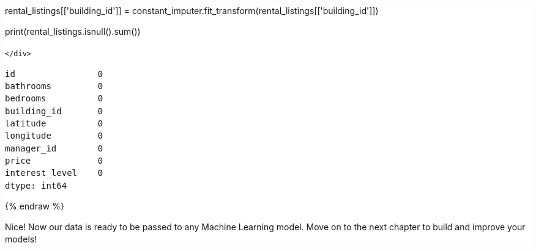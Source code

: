 <span class="n">rental_listings</span><span class="p">[[</span><span class="s1">&#39;building_id&#39;</span><span class="p">]]</span> <span class="o">=</span> <span class="n">constant_imputer</span><span class="o">.</span><span class="n">fit_transform</span><span class="p">(</span><span class="n">rental_listings</span><span class="p">[[</span><span class="s1">&#39;building_id&#39;</span><span class="p">]])</span>


<span class="nb">print</span><span class="p">(</span><span class="n">rental_listings</span><span class="o">.</span><span class="n">isnull</span><span class="p">()</span><span class="o">.</span><span class="n">sum</span><span class="p">())</span>
</pre></div>

    </div>
</div>
</div>

<div class="output_wrapper">
<div class="output">

<div class="output_area">

<div class="output_subarea output_stream output_stdout output_text">
<pre>id                0
bathrooms         0
bedrooms          0
building_id       0
latitude          0
longitude         0
manager_id        0
price             0
interest_level    0
dtype: int64
</pre>
</div>
</div>

</div>
</div>

</div>
    {% endraw %}

<div class="cell border-box-sizing text_cell rendered"><div class="inner_cell">
<div class="text_cell_render border-box-sizing rendered_html">
<p>Nice! Now our data is ready to be passed to any Machine Learning model. Move on to the next chapter to build and improve your models!</p>

</div>
</div>
</div>
</div>
 

